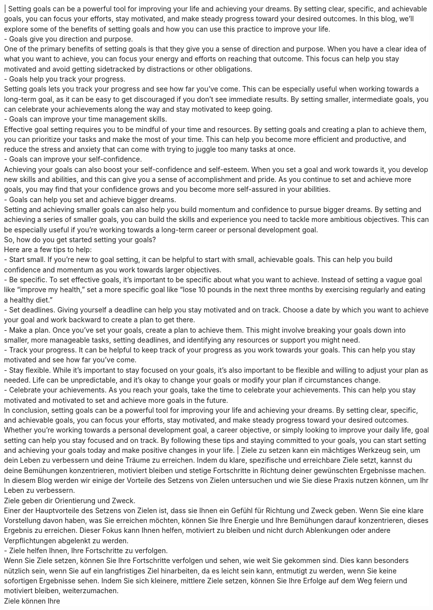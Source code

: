| Setting goals can be a powerful tool for improving your life and achieving your dreams. By setting clear, specific, and achievable goals, you can focus your efforts, stay motivated, and make steady progress toward your desired outcomes. In this blog, we’ll explore some of the benefits of setting goals and how you can use this practice to improve your life.<br/>- Goals give you direction and purpose.<br/>One of the primary benefits of setting goals is that they give you a sense of direction and purpose. When you have a clear idea of what you want to achieve, you can focus your energy and efforts on reaching that outcome. This focus can help you stay motivated and avoid getting sidetracked by distractions or other obligations.<br/>- Goals help you track your progress.<br/>Setting goals lets you track your progress and see how far you’ve come. This can be especially useful when working towards a long-term goal, as it can be easy to get discouraged if you don’t see immediate results. By setting smaller, intermediate goals, you can celebrate your achievements along the way and stay motivated to keep going.<br/>- Goals can improve your time management skills.<br/>Effective goal setting requires you to be mindful of your time and resources. By setting goals and creating a plan to achieve them, you can prioritize your tasks and make the most of your time. This can help you become more efficient and productive, and reduce the stress and anxiety that can come with trying to juggle too many tasks at once.<br/>- Goals can improve your self-confidence.<br/>Achieving your goals can also boost your self-confidence and self-esteem. When you set a goal and work towards it, you develop new skills and abilities, and this can give you a sense of accomplishment and pride. As you continue to set and achieve more goals, you may find that your confidence grows and you become more self-assured in your abilities.<br/>- Goals can help you set and achieve bigger dreams.<br/>Setting and achieving smaller goals can also help you build momentum and confidence to pursue bigger dreams. By setting and achieving a series of smaller goals, you can build the skills and experience you need to tackle more ambitious objectives. This can be especially useful if you’re working towards a long-term career or personal development goal.<br/>So, how do you get started setting your goals?<br/>Here are a few tips to help:<br/>- Start small. If you’re new to goal setting, it can be helpful to start with small, achievable goals. This can help you build confidence and momentum as you work towards larger objectives.<br/>- Be specific. To set effective goals, it’s important to be specific about what you want to achieve. Instead of setting a vague goal like “improve my health,” set a more specific goal like “lose 10 pounds in the next three months by exercising regularly and eating a healthy diet.”<br/>- Set deadlines. Giving yourself a deadline can help you stay motivated and on track. Choose a date by which you want to achieve your goal and work backward to create a plan to get there.<br/>- Make a plan. Once you’ve set your goals, create a plan to achieve them. This might involve breaking your goals down into smaller, more manageable tasks, setting deadlines, and identifying any resources or support you might need.<br/>- Track your progress. It can be helpful to keep track of your progress as you work towards your goals. This can help you stay motivated and see how far you’ve come.<br/>- Stay flexible. While it’s important to stay focused on your goals, it’s also important to be flexible and willing to adjust your plan as needed. Life can be unpredictable, and it’s okay to change your goals or modify your plan if circumstances change.<br/>- Celebrate your achievements. As you reach your goals, take the time to celebrate your achievements. This can help you stay motivated and motivated to set and achieve more goals in the future.<br/>In conclusion, setting goals can be a powerful tool for improving your life and achieving your dreams. By setting clear, specific, and achievable goals, you can focus your efforts, stay motivated, and make steady progress toward your desired outcomes. Whether you’re working towards a personal development goal, a career objective, or simply looking to improve your daily life, goal setting can help you stay focused and on track. By following these tips and staying committed to your goals, you can start setting and achieving your goals today and make positive changes in your life. | Ziele zu setzen kann ein mächtiges Werkzeug sein, um dein Leben zu verbessern und deine Träume zu erreichen. Indem du klare, spezifische und erreichbare Ziele setzt, kannst du deine Bemühungen konzentrieren, motiviert bleiben und stetige Fortschritte in Richtung deiner gewünschten Ergebnisse machen. In diesem Blog werden wir einige der Vorteile des Setzens von Zielen untersuchen und wie Sie diese Praxis nutzen können, um Ihr Leben zu verbessern.<br/>Ziele geben dir Orientierung und Zweck.<br/>Einer der Hauptvorteile des Setzens von Zielen ist, dass sie Ihnen ein Gefühl für Richtung und Zweck geben. Wenn Sie eine klare Vorstellung davon haben, was Sie erreichen möchten, können Sie Ihre Energie und Ihre Bemühungen darauf konzentrieren, dieses Ergebnis zu erreichen. Dieser Fokus kann Ihnen helfen, motiviert zu bleiben und nicht durch Ablenkungen oder andere Verpflichtungen abgelenkt zu werden.<br/>- Ziele helfen Ihnen, Ihre Fortschritte zu verfolgen.<br/>Wenn Sie Ziele setzen, können Sie Ihre Fortschritte verfolgen und sehen, wie weit Sie gekommen sind. Dies kann besonders nützlich sein, wenn Sie auf ein langfristiges Ziel hinarbeiten, da es leicht sein kann, entmutigt zu werden, wenn Sie keine sofortigen Ergebnisse sehen. Indem Sie sich kleinere, mittlere Ziele setzen, können Sie Ihre Erfolge auf dem Weg feiern und motiviert bleiben, weiterzumachen.<br/>Ziele können Ihre